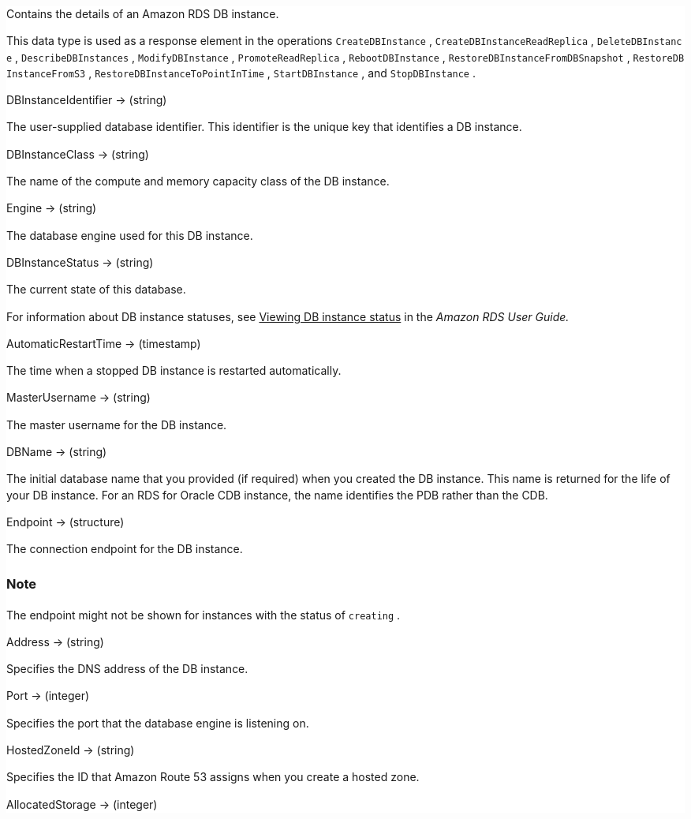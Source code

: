 Contains the details of an Amazon RDS DB instance.

This data type is used as a response element in the operations `CreateDBInstance` , `CreateDBInstanceReadReplica` , `DeleteDBInstance` , `DescribeDBInstances` , `ModifyDBInstance` , `PromoteReadReplica` , `RebootDBInstance` , `RestoreDBInstanceFromDBSnapshot` , `RestoreDBInstanceFromS3` , `RestoreDBInstanceToPointInTime` , `StartDBInstance` , and `StopDBInstance` .

DBInstanceIdentifier -> (string)

The user-supplied database identifier. This identifier is the unique key that identifies a DB instance.

DBInstanceClass -> (string)

The name of the compute and memory capacity class of the DB instance.

Engine -> (string)

The database engine used for this DB instance.

DBInstanceStatus -> (string)

The current state of this database.

For information about DB instance statuses, see [Viewing DB instance status](https://docs.aws.amazon.com/AmazonRDS/latest/UserGuide/accessing-monitoring.html#Overview.DBInstance.Status) in the *Amazon RDS User Guide.*

AutomaticRestartTime -> (timestamp)

The time when a stopped DB instance is restarted automatically.

MasterUsername -> (string)

The master username for the DB instance.

DBName -> (string)

The initial database name that you provided (if required) when you created the DB instance. This name is returned for the life of your DB instance. For an RDS for Oracle CDB instance, the name identifies the PDB rather than the CDB.

Endpoint -> (structure)

The connection endpoint for the DB instance.

### Note

The endpoint might not be shown for instances with the status of `creating` .

Address -> (string)

Specifies the DNS address of the DB instance.

Port -> (integer)

Specifies the port that the database engine is listening on.

HostedZoneId -> (string)

Specifies the ID that Amazon Route 53 assigns when you create a hosted zone.

AllocatedStorage -> (integer)
